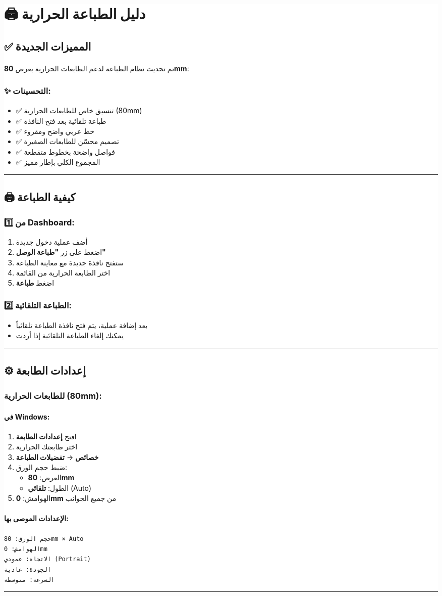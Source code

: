 # 🖨️ دليل الطباعة الحرارية

## ✅ المميزات الجديدة

تم تحديث نظام الطباعة لدعم الطابعات الحرارية بعرض **80mm**:

### ✨ التحسينات:
- ✅ تنسيق خاص للطابعات الحرارية (80mm)
- ✅ طباعة تلقائية بعد فتح النافذة
- ✅ خط عربي واضح ومقروء
- ✅ تصميم محسّن للطابعات الصغيرة
- ✅ فواصل واضحة بخطوط متقطعة
- ✅ المجموع الكلي بإطار مميز

---

## 🖨️ كيفية الطباعة

### 1️⃣ من Dashboard:

1. أضف عملية دخول جديدة
2. اضغط على زر **"طباعة الوصل"**
3. ستفتح نافذة جديدة مع معاينة الطباعة
4. اختر الطابعة الحرارية من القائمة
5. اضغط **طباعة**

### 2️⃣ الطباعة التلقائية:

- بعد إضافة عملية، يتم فتح نافذة الطباعة تلقائياً
- يمكنك إلغاء الطباعة التلقائية إذا أردت

---

## ⚙️ إعدادات الطابعة

### للطابعات الحرارية (80mm):

#### في Windows:
1. افتح **إعدادات الطابعة**
2. اختر طابعتك الحرارية
3. **خصائص** → **تفضيلات الطباعة**
4. ضبط حجم الورق:
   - العرض: **80mm**
   - الطول: **تلقائي** (Auto)
5. الهوامش: **0mm** من جميع الجوانب

#### الإعدادات الموصى بها:
```
حجم الورق: 80mm × Auto
الهوامش: 0mm
الاتجاه: عمودي (Portrait)
الجودة: عادية
السرعة: متوسطة
```

---